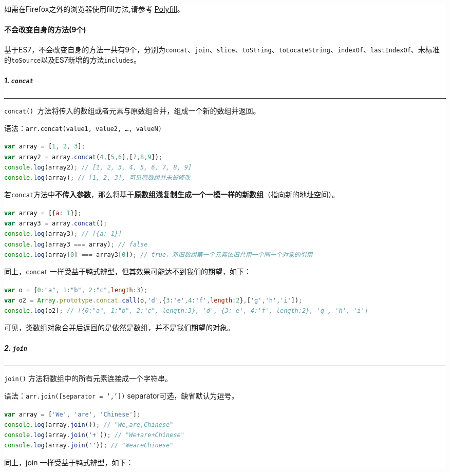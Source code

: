 如需在Firefox之外的浏览器使用fill方法,请参考 [Polyfill](https://developer.mozilla.org/zh-CN/docs/Web/JavaScript/Reference/Global_Objects/Array/fill#Compatibility)。

#### **不会改变自身的方法(9个)**

基于ES7，不会改变自身的方法一共有9个，分别为`concat`、`join`、`slice`、`toString`、`toLocateString`、`indexOf`、`lastIndexOf`、未标准的`toSource`以及ES7新增的方法`includes`。

##### 1. **`concat`**

---

`concat() `方法将传入的数组或者元素与原数组合并，组成一个新的数组并返回。

语法：`arr.concat(value1, value2, …, valueN)`

```javascript
var array = [1, 2, 3];
var array2 = array.concat(4,[5,6],[7,8,9]);
console.log(array2); // [1, 2, 3, 4, 5, 6, 7, 8, 9]
console.log(array); // [1, 2, 3], 可见原数组并未被修改
```

若`concat`方法中**不传入参数**，那么将基于**原数组浅复制生成一个一模一样的新数组**（指向新的地址空间）。

```javascript
var array = [{a: 1}];
var array3 = array.concat();
console.log(array3); // [{a: 1}]
console.log(array3 === array); // false
console.log(array[0] === array3[0]); // true，新旧数组第一个元素依旧共用一个同一个对象的引用
```

同上，`concat` 一样受益于鸭式辨型，但其效果可能达不到我们的期望，如下：

```javascript
var o = {0:"a", 1:"b", 2:"c",length:3};
var o2 = Array.prototype.concat.call(o,'d',{3:'e',4:'f',length:2},['g','h','i']);
console.log(o2); // [{0:"a", 1:"b", 2:"c", length:3}, 'd', {3:'e', 4:'f', length:2}, 'g', 'h', 'i']
```

可见，类数组对象合并后返回的是依然是数组，并不是我们期望的对象。


##### 2. **`join`**

---

`join()` 方法将数组中的所有元素连接成一个字符串。

语法：`arr.join([separator = ‘,’])`    separator可选，缺省默认为逗号。

```javascript
var array = ['We', 'are', 'Chinese'];
console.log(array.join()); // "We,are,Chinese"
console.log(array.join('+')); // "We+are+Chinese"
console.log(array.join('')); // "WeareChinese"
```

同上，join 一样受益于鸭式辨型，如下：
